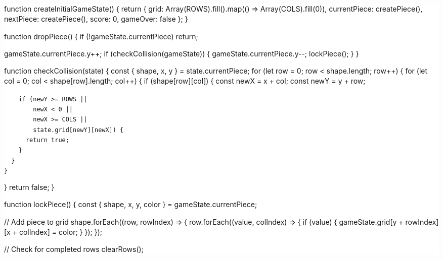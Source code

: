function createInitialGameState() {
  return {
    grid: Array(ROWS).fill().map(() => Array(COLS).fill(0)),
    currentPiece: createPiece(),
    nextPiece: createPiece(),
    score: 0,
    gameOver: false
  };
}

function dropPiece() {
  if (!gameState.currentPiece) return;

  gameState.currentPiece.y++;
  if (checkCollision(gameState)) {
    gameState.currentPiece.y--;
    lockPiece();
  }
}

function checkCollision(state) {
  const { shape, x, y } = state.currentPiece;
  for (let row = 0; row < shape.length; row++) {
    for (let col = 0; col < shape[row].length; col++) {
      if (shape[row][col]) {
        const newX = x + col;
        const newY = y + row;
        
        if (newY >= ROWS || 
            newX < 0 || 
            newX >= COLS || 
            state.grid[newY][newX]) {
          return true;
        }
      }
    }
  }
  return false;
}

function lockPiece() {
  const { shape, x, y, color } = gameState.currentPiece;
  
  // Add piece to grid
  shape.forEach((row, rowIndex) => {
    row.forEach((value, colIndex) => {
      if (value) {
        gameState.grid[y + rowIndex][x + colIndex] = color;
      }
    });
  });

  // Check for completed rows
  clearRows();
